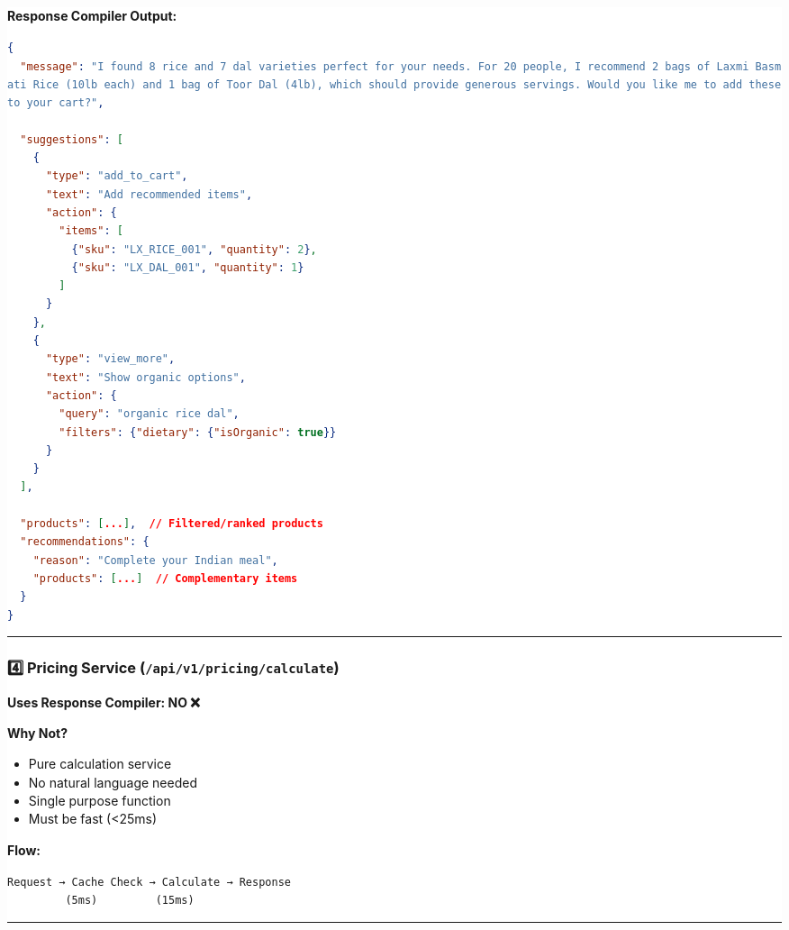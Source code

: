 **Response Compiler Output:**
```json
{
  "message": "I found 8 rice and 7 dal varieties perfect for your needs. For 20 people, I recommend 2 bags of Laxmi Basmati Rice (10lb each) and 1 bag of Toor Dal (4lb), which should provide generous servings. Would you like me to add these to your cart?",
  
  "suggestions": [
    {
      "type": "add_to_cart",
      "text": "Add recommended items",
      "action": {
        "items": [
          {"sku": "LX_RICE_001", "quantity": 2},
          {"sku": "LX_DAL_001", "quantity": 1}
        ]
      }
    },
    {
      "type": "view_more",
      "text": "Show organic options",
      "action": {
        "query": "organic rice dal",
        "filters": {"dietary": {"isOrganic": true}}
      }
    }
  ],
  
  "products": [...],  // Filtered/ranked products
  "recommendations": {
    "reason": "Complete your Indian meal",
    "products": [...]  // Complementary items
  }
}
```

---

### 4️⃣ Pricing Service (`/api/v1/pricing/calculate`)
**Uses Response Compiler: NO ❌**

**Why Not?**
- Pure calculation service
- No natural language needed
- Single purpose function
- Must be fast (<25ms)

**Flow:**
```
Request → Cache Check → Calculate → Response
         (5ms)         (15ms)
```

---